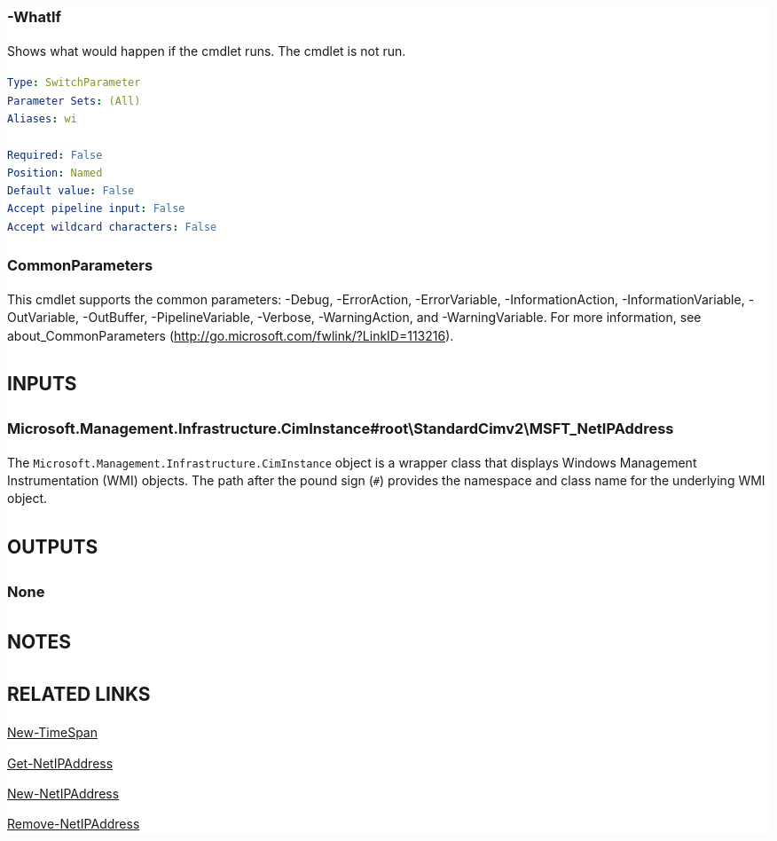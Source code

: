 ### -WhatIf
Shows what would happen if the cmdlet runs.
The cmdlet is not run.

```yaml
Type: SwitchParameter
Parameter Sets: (All)
Aliases: wi

Required: False
Position: Named
Default value: False
Accept pipeline input: False
Accept wildcard characters: False
```

### CommonParameters
This cmdlet supports the common parameters: -Debug, -ErrorAction, -ErrorVariable, -InformationAction, -InformationVariable, -OutVariable, -OutBuffer, -PipelineVariable, -Verbose, -WarningAction, and -WarningVariable. For more information, see about_CommonParameters (http://go.microsoft.com/fwlink/?LinkID=113216).

## INPUTS

### Microsoft.Management.Infrastructure.CimInstance#root\StandardCimv2\MSFT_NetIPAddress
The `Microsoft.Management.Infrastructure.CimInstance` object is a wrapper class that displays Windows Management Instrumentation (WMI) objects.
The path after the pound sign (`#`) provides the namespace and class name for the underlying WMI object.

## OUTPUTS

### None

## NOTES

## RELATED LINKS

[New-TimeSpan](http://go.microsoft.com/fwlink/p/?LinkId=113360)

[Get-NetIPAddress](./Get-NetIPAddress.md)

[New-NetIPAddress](./New-NetIPAddress.md)

[Remove-NetIPAddress](./Remove-NetIPAddress.md)


